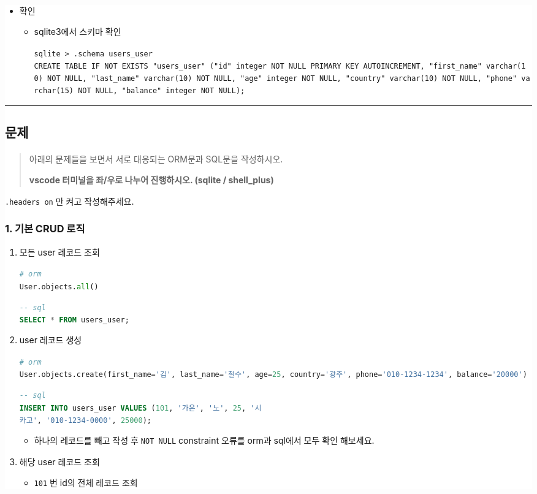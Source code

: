 * 확인

  * sqlite3에서 스키마 확인

    ```sqlite
    sqlite > .schema users_user
    CREATE TABLE IF NOT EXISTS "users_user" ("id" integer NOT NULL PRIMARY KEY AUTOINCREMENT, "first_name" varchar(10) NOT NULL, "last_name" varchar(10) NOT NULL, "age" integer NOT NULL, "country" varchar(10) NOT NULL, "phone" varchar(15) NOT NULL, "balance" integer NOT NULL);
    ```



---



## 문제

> 아래의 문제들을 보면서 서로 대응되는 ORM문과 SQL문을 작성하시오.
>
> **vscode 터미널을 좌/우로 나누어 진행하시오. (sqlite / shell_plus)**

`.headers on` 만 켜고 작성해주세요.



### 1. 기본 CRUD 로직

1. 모든 user 레코드 조회

   ```python
   # orm
   User.objects.all()
   ```

      ```sql
   -- sql
   SELECT * FROM users_user;
      ```

2. user 레코드 생성

   ```python
   # orm
   User.objects.create(first_name='김', last_name='철수', age=25, country='광주', phone='010-1234-1234', balance='20000')
   ```

   ```sql
   -- sql
   INSERT INTO users_user VALUES (101, '가은', '노', 25, '시
   카고', '010-1234-0000', 25000);
   ```

   * 하나의 레코드를 빼고 작성 후 `NOT NULL` constraint 오류를 orm과 sql에서 모두 확인 해보세요.

3. 해당 user 레코드 조회

   - `101` 번 id의 전체 레코드 조회
